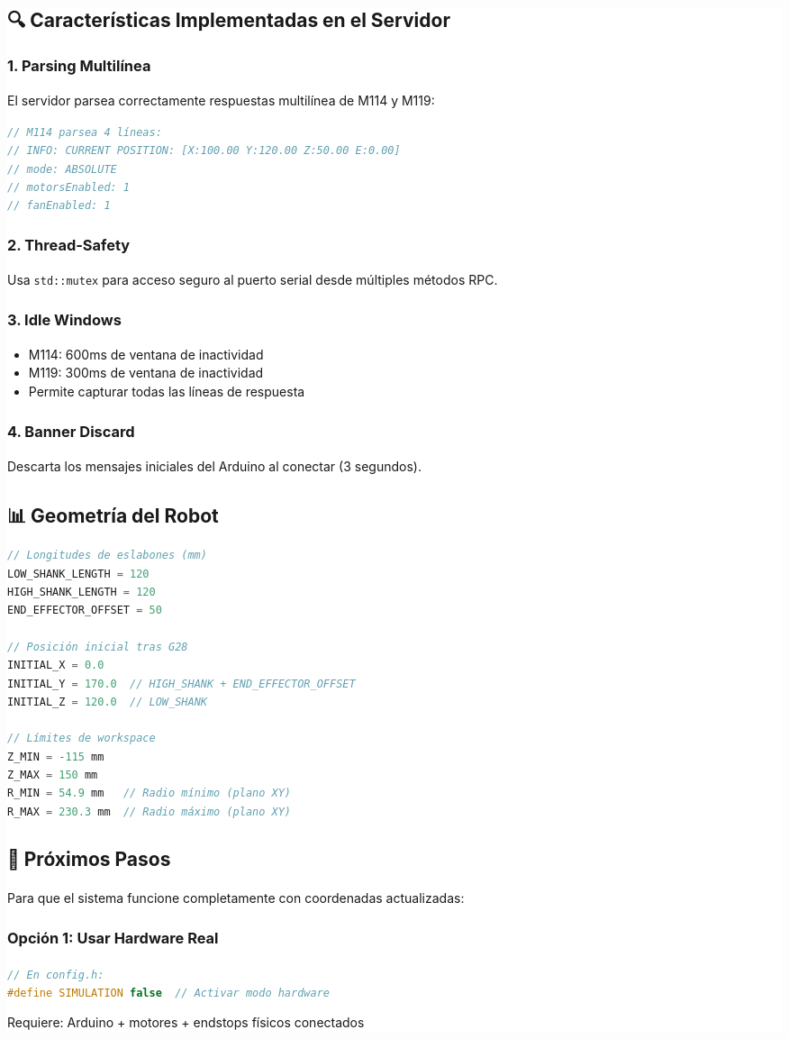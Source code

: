 ## 🔍 Características Implementadas en el Servidor

### 1. Parsing Multilínea
El servidor parsea correctamente respuestas multilínea de M114 y M119:

```cpp
// M114 parsea 4 líneas:
// INFO: CURRENT POSITION: [X:100.00 Y:120.00 Z:50.00 E:0.00]
// mode: ABSOLUTE
// motorsEnabled: 1
// fanEnabled: 1
```

### 2. Thread-Safety
Usa `std::mutex` para acceso seguro al puerto serial desde múltiples métodos RPC.

### 3. Idle Windows
- M114: 600ms de ventana de inactividad
- M119: 300ms de ventana de inactividad
- Permite capturar todas las líneas de respuesta

### 4. Banner Discard
Descarta los mensajes iniciales del Arduino al conectar (3 segundos).

## 📊 Geometría del Robot

```cpp
// Longitudes de eslabones (mm)
LOW_SHANK_LENGTH = 120
HIGH_SHANK_LENGTH = 120
END_EFFECTOR_OFFSET = 50

// Posición inicial tras G28
INITIAL_X = 0.0
INITIAL_Y = 170.0  // HIGH_SHANK + END_EFFECTOR_OFFSET
INITIAL_Z = 120.0  // LOW_SHANK

// Límites de workspace
Z_MIN = -115 mm
Z_MAX = 150 mm
R_MIN = 54.9 mm   // Radio mínimo (plano XY)
R_MAX = 230.3 mm  // Radio máximo (plano XY)
```

## 📝 Próximos Pasos

Para que el sistema funcione completamente con coordenadas actualizadas:

### Opción 1: Usar Hardware Real
```cpp
// En config.h:
#define SIMULATION false  // Activar modo hardware
```
Requiere: Arduino + motores + endstops físicos conectados
